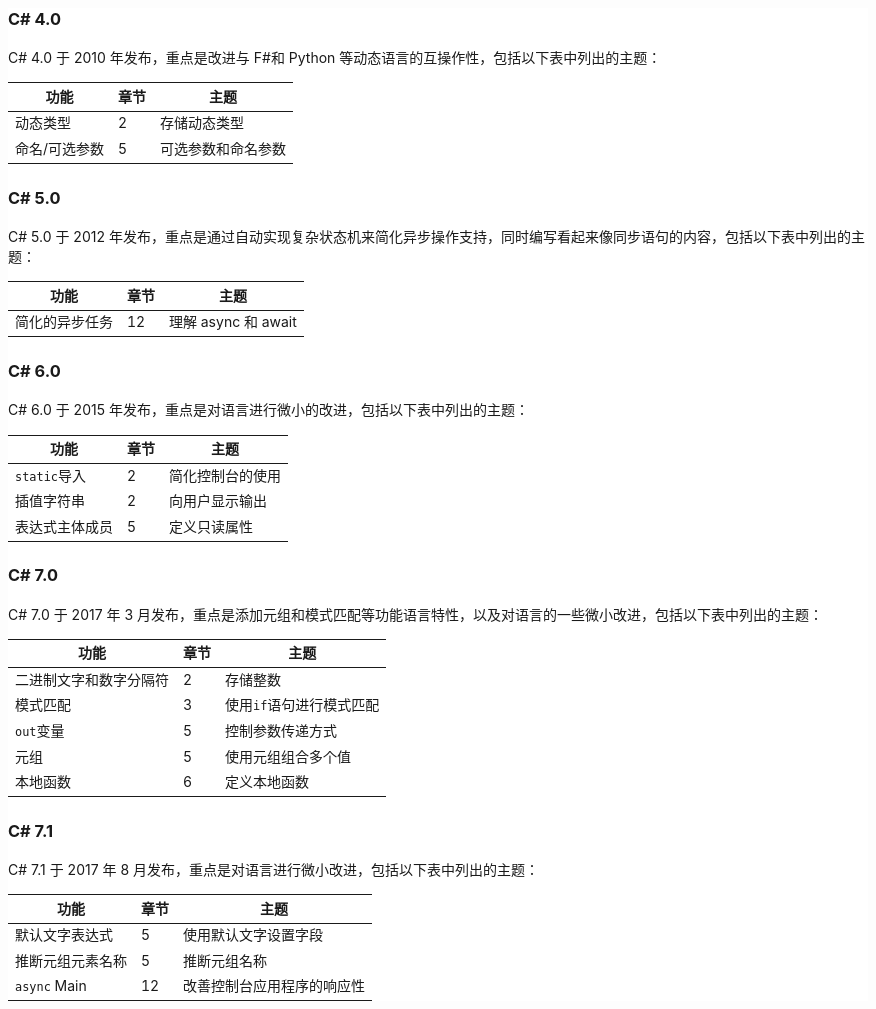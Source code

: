 ### C# 4.0

C# 4.0 于 2010 年发布，重点是改进与 F#和 Python 等动态语言的互操作性，包括以下表中列出的主题：

| 功能 | 章节 | 主题 |
| --- | --- | --- |
| 动态类型 | 2 | 存储动态类型 |
| 命名/可选参数 | 5 | 可选参数和命名参数 |

### C# 5.0

C# 5.0 于 2012 年发布，重点是通过自动实现复杂状态机来简化异步操作支持，同时编写看起来像同步语句的内容，包括以下表中列出的主题：

| 功能 | 章节 | 主题 |
| --- | --- | --- |
| 简化的异步任务 | 12 | 理解 async 和 await |

### C# 6.0

C# 6.0 于 2015 年发布，重点是对语言进行微小的改进，包括以下表中列出的主题：

| 功能 | 章节 | 主题 |
| --- | --- | --- |
| `static`导入 | 2 | 简化控制台的使用 |
| 插值字符串 | 2 | 向用户显示输出 |
| 表达式主体成员 | 5 | 定义只读属性 |

### C# 7.0

C# 7.0 于 2017 年 3 月发布，重点是添加元组和模式匹配等功能语言特性，以及对语言的一些微小改进，包括以下表中列出的主题：

| 功能 | 章节 | 主题 |
| --- | --- | --- |
| 二进制文字和数字分隔符 | 2 | 存储整数 |
| 模式匹配 | 3 | 使用`if`语句进行模式匹配 |
| `out`变量 | 5 | 控制参数传递方式 |
| 元组 | 5 | 使用元组组合多个值 |
| 本地函数 | 6 | 定义本地函数 |

### C# 7.1

C# 7.1 于 2017 年 8 月发布，重点是对语言进行微小改进，包括以下表中列出的主题：

| 功能 | 章节 | 主题 |
| --- | --- | --- |
| 默认文字表达式 | 5 | 使用默认文字设置字段 |
| 推断元组元素名称 | 5 | 推断元组名称 |
| `async` Main | 12 | 改善控制台应用程序的响应性 |
